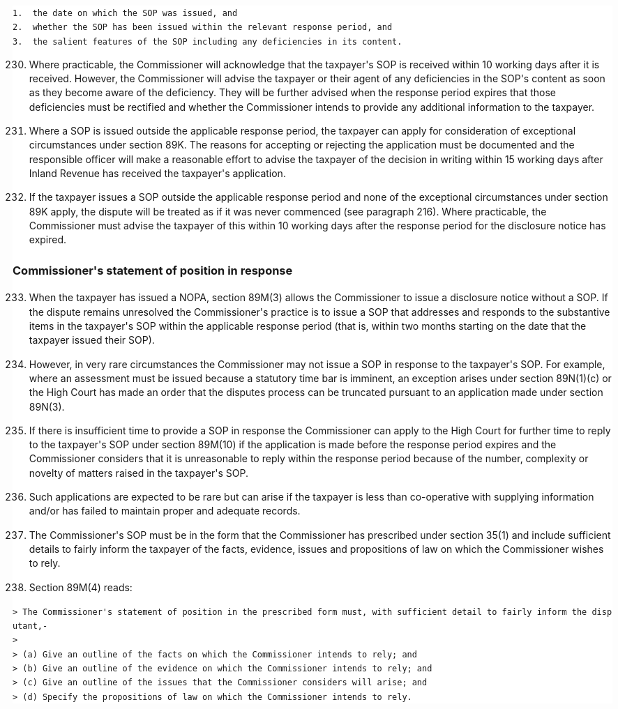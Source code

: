     1.  the date on which the SOP was issued, and
    2.  whether the SOP has been issued within the relevant response period, and
    3.  the salient features of the SOP including any deficiencies in its content.
    
      
    
230.  Where practicable, the Commissioner will acknowledge that the taxpayer's SOP is received within 10 working days after it is received. However, the Commissioner will advise the taxpayer or their agent of any deficiencies in the SOP's content as soon as they become aware of the deficiency. They will be further advised when the response period expires that those deficiencies must be rectified and whether the Commissioner intends to provide any additional information to the taxpayer.  
      
    
231.  Where a SOP is issued outside the applicable response period, the taxpayer can apply for consideration of exceptional circumstances under section 89K. The reasons for accepting or rejecting the application must be documented and the responsible officer will make a reasonable effort to advise the taxpayer of the decision in writing within 15 working days after Inland Revenue has received the taxpayer's application.  
      
    
232.  If the taxpayer issues a SOP outside the applicable response period and none of the exceptional circumstances under section 89K apply, the dispute will be treated as if it was never commenced (see paragraph 216). Where practicable, the Commissioner must advise the taxpayer of this within 10 working days after the response period for the disclosure notice has expired.

### Commissioner's statement of position in response

233.  When the taxpayer has issued a NOPA, section 89M(3) allows the Commissioner to issue a disclosure notice without a SOP. If the dispute remains unresolved the Commissioner's practice is to issue a SOP that addresses and responds to the substantive items in the taxpayer's SOP within the applicable response period (that is, within two months starting on the date that the taxpayer issued their SOP).  
      
    
234.  However, in very rare circumstances the Commissioner may not issue a SOP in response to the taxpayer's SOP. For example, where an assessment must be issued because a statutory time bar is imminent, an exception arises under section 89N(1)(c) or the High Court has made an order that the disputes process can be truncated pursuant to an application made under section 89N(3).  
      
    
235.  If there is insufficient time to provide a SOP in response the Commissioner can apply to the High Court for further time to reply to the taxpayer's SOP under section 89M(10) if the application is made before the response period expires and the Commissioner considers that it is unreasonable to reply within the response period because of the number, complexity or novelty of matters raised in the taxpayer's SOP.  
      
    
236.  Such applications are expected to be rare but can arise if the taxpayer is less than co-operative with supplying information and/or has failed to maintain proper and adequate records.  
      
    
237.  The Commissioner's SOP must be in the form that the Commissioner has prescribed under section 35(1) and include sufficient details to fairly inform the taxpayer of the facts, evidence, issues and propositions of law on which the Commissioner wishes to rely.  
      
    
238.  Section 89M(4) reads:
    
    > The Commissioner's statement of position in the prescribed form must, with sufficient detail to fairly inform the disputant,-
    > 
    > (a) Give an outline of the facts on which the Commissioner intends to rely; and  
    > (b) Give an outline of the evidence on which the Commissioner intends to rely; and  
    > (c) Give an outline of the issues that the Commissioner considers will arise; and  
    > (d) Specify the propositions of law on which the Commissioner intends to rely.
    